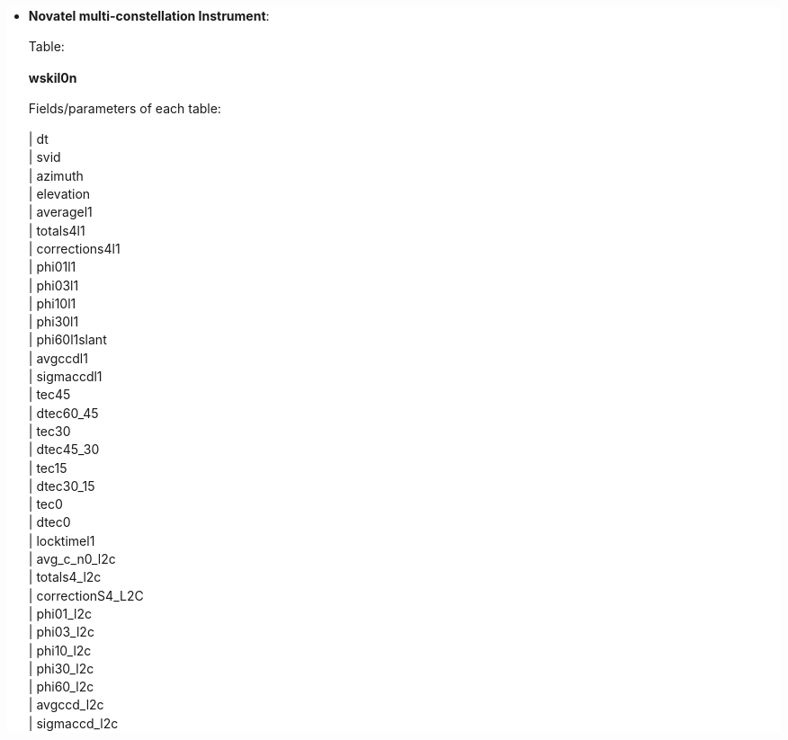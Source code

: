 
-   **Novatel multi-constellation Instrument**:  
    
    Table:

    **wskil0n**  
    
    Fields/parameters of each table:
    
    | dt  
    | svid  
    | azimuth  
    | elevation  
    | averagel1  
    | totals4l1  
    | corrections4l1  
    | phi01l1  
    | phi03l1  
    | phi10l1  
    | phi30l1  
    | phi60l1slant  
    | avgccdl1  
    | sigmaccdl1  
    | tec45  
    | dtec60_45  
    | tec30  
    | dtec45_30  
    | tec15  
    | dtec30_15  
    | tec0  
    | dtec0  
    | locktimel1  
    | avg\_c\_n0_l2c  
    | totals4_l2c  
    | correctionS4_L2C  
    | phi01_l2c  
    | phi03_l2c  
    | phi10_l2c  
    | phi30_l2c  
    | phi60_l2c  
    | avgccd_l2c  
    | sigmaccd_l2c  